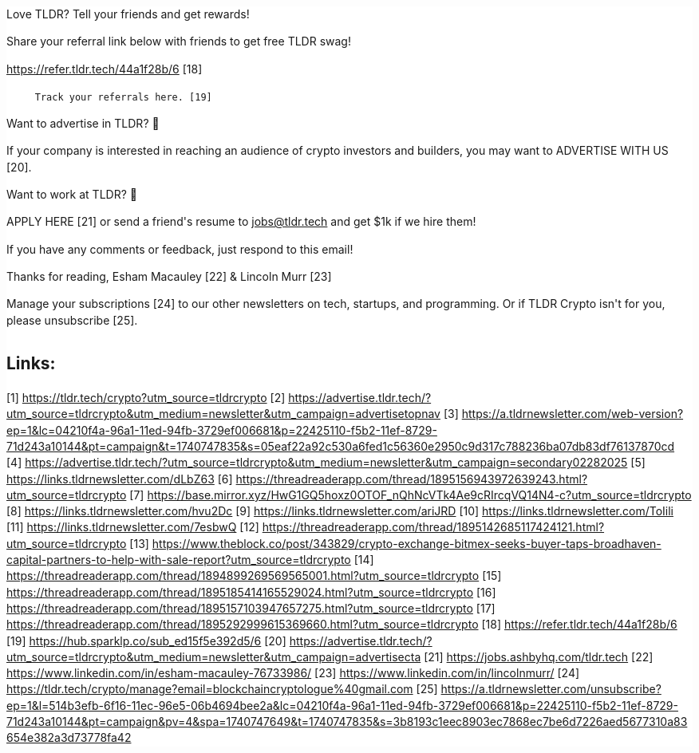 Love TLDR? Tell your friends and get rewards!

 Share your referral link below with friends to get free TLDR swag! 

 https://refer.tldr.tech/44a1f28b/6 [18] 

		 Track your referrals here. [19] 

Want to advertise in TLDR? 📰

 If your company is interested in reaching an audience of crypto
investors and builders, you may want to ADVERTISE WITH US [20]. 

Want to work at TLDR? 💼

 APPLY HERE [21] or send a friend's resume to jobs@tldr.tech and get
$1k if we hire them! 

 If you have any comments or feedback, just respond to this email! 

Thanks for reading, 
Esham Macauley [22] & Lincoln Murr [23] 

 Manage your subscriptions [24] to our other newsletters on tech,
startups, and programming. Or if TLDR Crypto isn't for you, please
unsubscribe [25]. 

 

Links:
------
[1] https://tldr.tech/crypto?utm_source=tldrcrypto
[2] https://advertise.tldr.tech/?utm_source=tldrcrypto&utm_medium=newsletter&utm_campaign=advertisetopnav
[3] https://a.tldrnewsletter.com/web-version?ep=1&lc=04210f4a-96a1-11ed-94fb-3729ef006681&p=22425110-f5b2-11ef-8729-71d243a10144&pt=campaign&t=1740747835&s=05eaf22a92c530a6fed1c56360e2950c9d317c788236ba07db83df76137870cd
[4] https://advertise.tldr.tech/?utm_source=tldrcrypto&utm_medium=newsletter&utm_campaign=secondary02282025
[5] https://links.tldrnewsletter.com/dLbZ63
[6] https://threadreaderapp.com/thread/1895156943972639243.html?utm_source=tldrcrypto
[7] https://base.mirror.xyz/HwG1GQ5hoxz0OTOF_nQhNcVTk4Ae9cRIrcqVQ14N4-c?utm_source=tldrcrypto
[8] https://links.tldrnewsletter.com/hvu2Dc
[9] https://links.tldrnewsletter.com/ariJRD
[10] https://links.tldrnewsletter.com/ToIili
[11] https://links.tldrnewsletter.com/7esbwQ
[12] https://threadreaderapp.com/thread/1895142685117424121.html?utm_source=tldrcrypto
[13] https://www.theblock.co/post/343829/crypto-exchange-bitmex-seeks-buyer-taps-broadhaven-capital-partners-to-help-with-sale-report?utm_source=tldrcrypto
[14] https://threadreaderapp.com/thread/1894899269569565001.html?utm_source=tldrcrypto
[15] https://threadreaderapp.com/thread/1895185414165529024.html?utm_source=tldrcrypto
[16] https://threadreaderapp.com/thread/1895157103947657275.html?utm_source=tldrcrypto
[17] https://threadreaderapp.com/thread/1895292999615369660.html?utm_source=tldrcrypto
[18] https://refer.tldr.tech/44a1f28b/6
[19] https://hub.sparklp.co/sub_ed15f5e392d5/6
[20] https://advertise.tldr.tech/?utm_source=tldrcrypto&utm_medium=newsletter&utm_campaign=advertisecta
[21] https://jobs.ashbyhq.com/tldr.tech
[22] https://www.linkedin.com/in/esham-macauley-76733986/
[23] https://www.linkedin.com/in/lincolnmurr/
[24] https://tldr.tech/crypto/manage?email=blockchaincryptologue%40gmail.com
[25] https://a.tldrnewsletter.com/unsubscribe?ep=1&l=514b3efb-6f16-11ec-96e5-06b4694bee2a&lc=04210f4a-96a1-11ed-94fb-3729ef006681&p=22425110-f5b2-11ef-8729-71d243a10144&pt=campaign&pv=4&spa=1740747649&t=1740747835&s=3b8193c1eec8903ec7868ec7be6d7226aed5677310a83654e382a3d73778fa42